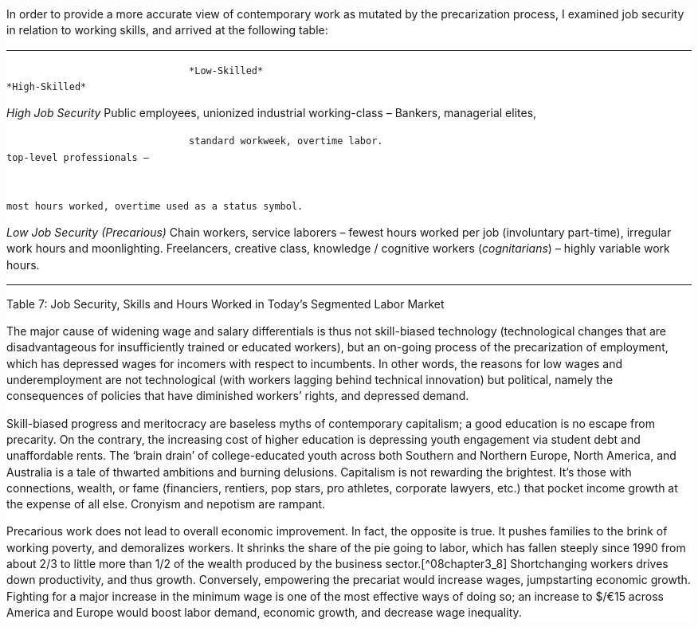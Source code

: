 In order to provide a more accurate view of contemporary work as mutated
by the precarization process, I examined job security in relation to
working skills, and arrived at the following table:

  --------------------------------- ------------------------------------------------------------------------------------------------------------------------------- -----------------------------------------------------------------------------------------------------------
                                    *Low-Skilled*                                                                                                                   *High-Skilled*

  *High Job Security*               Public employees, unionized industrial working-class –                                                                          Bankers, managerial elites,
                                                                                                                                                                    
                                    standard workweek, overtime labor.                                                                                              top-level professionals –
                                                                                                                                                                    
                                                                                                                                                                    most hours worked, overtime used as a status symbol.

  *Low Job Security (Precarious)*   Chain workers, service laborers – fewest hours worked per job (involuntary part-time), irregular work hours and moonlighting.   Freelancers, creative class, knowledge / cognitive workers (*cognitarians*) – highly variable work hours.
  --------------------------------- ------------------------------------------------------------------------------------------------------------------------------- -----------------------------------------------------------------------------------------------------------

Table 7: Job Security, Skills and Hours Worked in Today’s Segmented
Labor Market

The major cause of widening wage and salary differentials is thus not
skill-biased technology (technological changes that are disadvantageous
for insufficiently trained or educated workers), but an on-going process
of the precarization of employment, which has depressed wages for
incomers with respect to incumbents. In other words, the reasons for low
wages and underemployment are not technological (with workers lagging
behind technical innovation) but political, namely the consequences of
policies that have diminished workers’ rights, and depressed demand.

Skill-biased progress and meritocracy are baseless myths of contemporary
capitalism; a good education is no escape from precarity. On the
contrary, the increasing cost of higher education is depressing youth
engagement via student debt and unaffordable rents. The ‘brain drain’ of
college-educated youth across both Southern and Northern Europe, North
America, and Australia is a tale of thwarted ambitions and burning
delusions. Capitalism is not rewarding the brightest. It’s those with
connections, wealth, or fame (financiers, rentiers, pop stars, pro
athletes, corporate lawyers, etc.) that pocket income growth at the
expense of all else. Cronyism and nepotism are rampant.

Precarious work does not lead to overall economic improvement. In fact,
the opposite is true. It pushes families to the brink of working
poverty, and demoralizes workers. It shrinks the share of the pie going
to labor, which has fallen steeply since 1990 from about 2/3 to little
more than 1/2 of the wealth produced by the business sector.[^08chapter3_8]
Shortchanging workers drives down productivity, and thus growth.
Conversely, empowering the precariat would increase wages, jumpstarting
economic growth. Fighting for a major increase in the minimum wage is
one of the most effective ways of doing so; an increase to \$/€15 across
America and Europe would boost labor demand, economic growth, and
decrease wage inequality.
